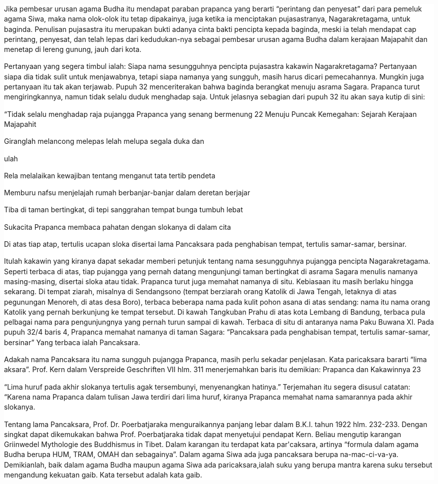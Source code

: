 Jika pembesar urusan agama Budha itu mendapat paraban prapanca yang berarti “perintang dan penyesat” dari para pemeluk agama Siwa, maka nama olok-olok itu tetap dipakainya, juga ketika ia menciptakan pujasastranya, Nagarakretagama, untuk baginda. Penulisan pujasastra itu merupakan bukti adanya cinta bakti pencipta kepada baginda, meski ia telah mendapat cap perintang, penyesat, dan telah lepas dari kedudukan-nya sebagai pembesar urusan agama Budha dalam kerajaan Majapahit dan menetap di lereng gunung, jauh dari kota.

Pertanyaan yang segera timbul ialah: Siapa nama sesungguhnya pencipta pujasastra kakawin Nagarakretagama? Pertanyaan siapa dia tidak sulit untuk menjawabnya, tetapi siapa namanya yang sungguh, masih harus dicari pemecahannya. Mungkin juga pertanyaan itu tak akan terjawab. Pupuh 32 menceriterakan bahwa baginda berangkat menuju asrama Sagara. Prapanca turut mengiringkannya, namun tidak selalu duduk menghadap saja. Untuk jelasnya sebagian dari pupuh 32 itu akan saya kutip di sini:

“Tidak selalu menghadap raja pujangga Prapanca yang senang bermenung 22 Menuju Puncak Kemegahan: Sejarah Kerajaan Majapahit

Giranglah melancong melepas lelah melupa segala duka dan

ulah

Rela melalaikan kewajiban tentang menganut tata tertib pendeta

Memburu nafsu menjelajah rumah berbanjar-banjar dalam deretan berjajar

Tiba di taman bertingkat, di tepi sanggrahan tempat bunga tumbuh lebat

Sukacita Prapanca membaca pahatan dengan slokanya di dalam cita

Di atas tiap atap, tertulis ucapan sloka disertai lama Pancaksara pada penghabisan tempat, tertulis samar-samar, bersinar.

Itulah kakawin yang kiranya dapat sekadar memberi petunjuk tentang nama sesungguhnya pujangga pencipta Nagarakretagama. Seperti terbaca di atas, tiap pujangga yang pernah datang mengunjungi taman bertingkat di asrama Sagara menulis namanya masing-masing, disertai sloka atau tidak. Prapanca turut juga memahat namanya di situ. Kebiasaan itu masih berlaku hingga sekarang. Di tempat ziarah, misalnya di Sendangsono (tempat berziarah orang Katolik di Jawa Tengah, letaknya di atas pegunungan Menoreh, di atas desa Boro), terbaca beberapa nama pada kulit pohon asana di atas sendang: nama itu nama orang Katolik yang pernah berkunjung ke tempat tersebut. Di kawah Tangkuban Prahu di atas kota Lembang di Bandung, terbaca pula pelbagai nama para pengunjungnya yang pernah turun sampai di kawah. Terbaca di situ di antaranya nama Paku Buwana XI. Pada pupuh 32/4 baris 4, Prapanca memahat namanya di taman Sagara: “Pancaksara pada penghabisan tempat, tertulis samar-samar, bersinar” Yang terbaca ialah Pancaksara.

Adakah nama Pancaksara itu nama sungguh pujangga Prapanca, masih perlu sekadar penjelasan. Kata paricaksara bararti “lima aksara”. Prof. Kern dalam Verspreide Geschriften VII hlm. 311 menerjemahkan baris itu demikian: Prapanca dan Kakawinnya 23

“Lima huruf pada akhir slokanya tertulis agak tersembunyi, menyenangkan hatinya.” Terjemahan itu segera disusul catatan: “Karena nama Prapanca dalam tulisan Jawa terdiri dari lima huruf, kiranya Prapanca memahat nama samarannya pada akhir slokanya.

Tentang lama Pancaksara, Prof. Dr. Poerbatjaraka menguraikannya panjang lebar dalam B.K.I. tahun 1922 hlm. 232-233. Dengan singkat dapat dikemukakan bahwa Prof. Poerbatjaraka tidak dapat menyetujui pendapat Kern. Beliau mengutip karangan Griinwedel Mythologie des Buddhismus in Tibet. Dalam karangan itu terdapat kata par'caksara, artinya “formula dalam agama Budha berupa HUM, TRAM, OMAH dan sebagainya”. Dalam agama Siwa ada juga pancaksara berupa na-mac-ci-va-ya. Demikianlah, baik dalam agama Budha maupun agama Siwa ada paricaksara,ialah suku yang berupa mantra karena suku tersebut mengandung kekuatan gaib. Kata tersebut adalah kata gaib.
